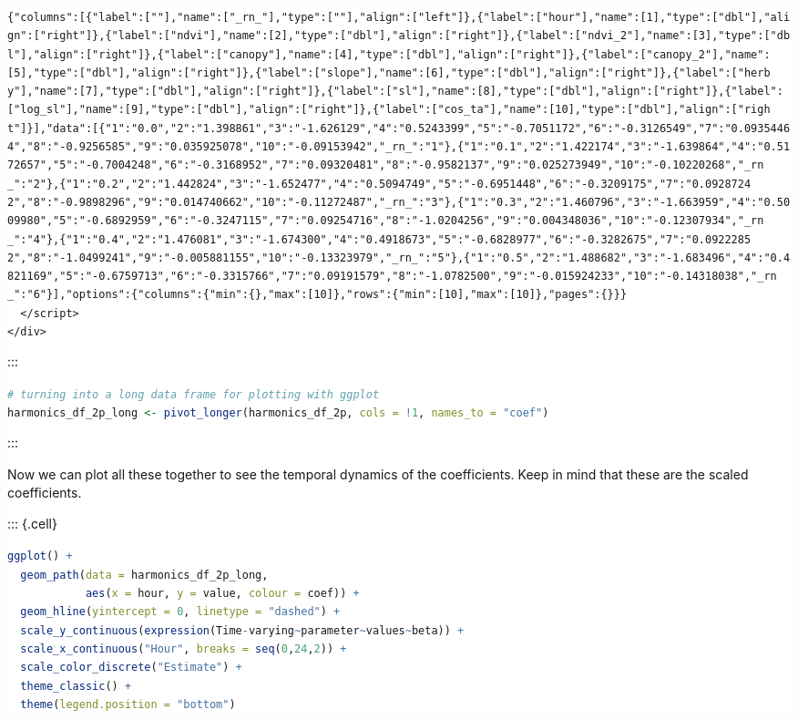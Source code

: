 `````{=html}
{"columns":[{"label":[""],"name":["_rn_"],"type":[""],"align":["left"]},{"label":["hour"],"name":[1],"type":["dbl"],"align":["right"]},{"label":["ndvi"],"name":[2],"type":["dbl"],"align":["right"]},{"label":["ndvi_2"],"name":[3],"type":["dbl"],"align":["right"]},{"label":["canopy"],"name":[4],"type":["dbl"],"align":["right"]},{"label":["canopy_2"],"name":[5],"type":["dbl"],"align":["right"]},{"label":["slope"],"name":[6],"type":["dbl"],"align":["right"]},{"label":["herby"],"name":[7],"type":["dbl"],"align":["right"]},{"label":["sl"],"name":[8],"type":["dbl"],"align":["right"]},{"label":["log_sl"],"name":[9],"type":["dbl"],"align":["right"]},{"label":["cos_ta"],"name":[10],"type":["dbl"],"align":["right"]}],"data":[{"1":"0.0","2":"1.398861","3":"-1.626129","4":"0.5243399","5":"-0.7051172","6":"-0.3126549","7":"0.09354464","8":"-0.9256585","9":"0.035925078","10":"-0.09153942","_rn_":"1"},{"1":"0.1","2":"1.422174","3":"-1.639864","4":"0.5172657","5":"-0.7004248","6":"-0.3168952","7":"0.09320481","8":"-0.9582137","9":"0.025273949","10":"-0.10220268","_rn_":"2"},{"1":"0.2","2":"1.442824","3":"-1.652477","4":"0.5094749","5":"-0.6951448","6":"-0.3209175","7":"0.09287242","8":"-0.9898296","9":"0.014740662","10":"-0.11272487","_rn_":"3"},{"1":"0.3","2":"1.460796","3":"-1.663959","4":"0.5009980","5":"-0.6892959","6":"-0.3247115","7":"0.09254716","8":"-1.0204256","9":"0.004348036","10":"-0.12307934","_rn_":"4"},{"1":"0.4","2":"1.476081","3":"-1.674300","4":"0.4918673","5":"-0.6828977","6":"-0.3282675","7":"0.09222852","8":"-1.0499241","9":"-0.005881155","10":"-0.13323979","_rn_":"5"},{"1":"0.5","2":"1.488682","3":"-1.683496","4":"0.4821169","5":"-0.6759713","6":"-0.3315766","7":"0.09191579","8":"-1.0782500","9":"-0.015924233","10":"-0.14318038","_rn_":"6"}],"options":{"columns":{"min":{},"max":[10]},"rows":{"min":[10],"max":[10]},"pages":{}}}
  </script>
</div>
`````
:::

```{.r .cell-code}
# turning into a long data frame for plotting with ggplot
harmonics_df_2p_long <- pivot_longer(harmonics_df_2p, cols = !1, names_to = "coef")
```
:::













Now we can plot all these together to see the temporal dynamics of the coefficients. Keep in mind that these are the scaled coefficients.













::: {.cell}

```{.r .cell-code}
ggplot() +
  geom_path(data = harmonics_df_2p_long,
            aes(x = hour, y = value, colour = coef)) +
  geom_hline(yintercept = 0, linetype = "dashed") +
  scale_y_continuous(expression(Time-varying~parameter~values~beta)) +
  scale_x_continuous("Hour", breaks = seq(0,24,2)) +
  scale_color_discrete("Estimate") +
  theme_classic() +
  theme(legend.position = "bottom")
```
